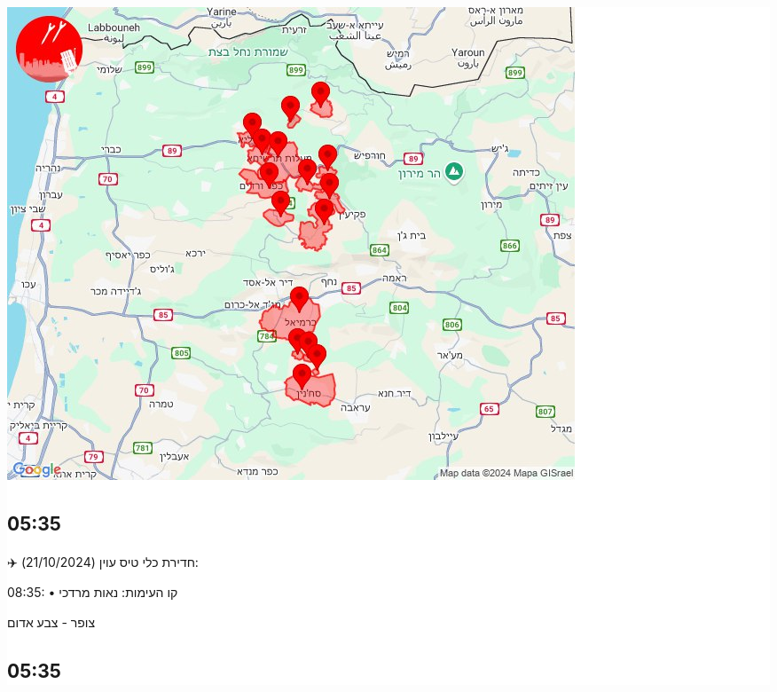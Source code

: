 ![Photo](images/31709.jpg)

## 05:35

✈️ חדירת כלי טיס עוין (21/10/2024):

08:35:
• קו העימות: נאות מרדכי 

צופר - צבע אדום

## 05:35
